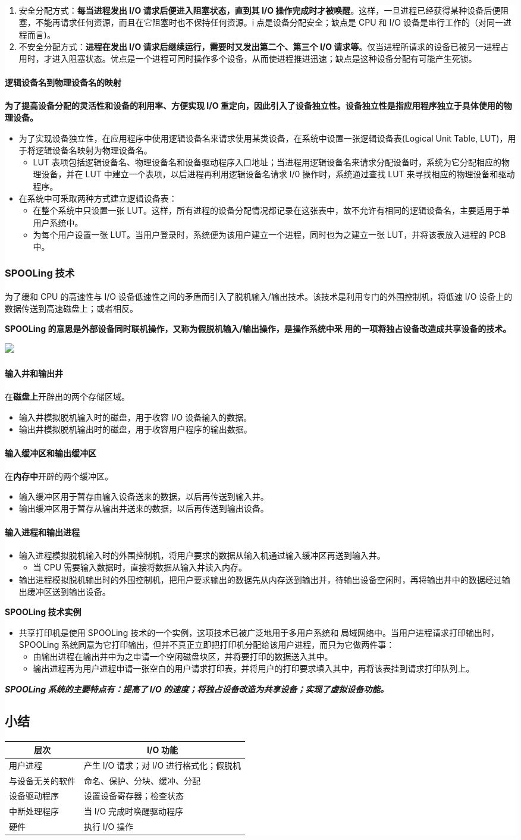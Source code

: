 1. 安全分配方式：**每当进程发出 I/O 请求后便进入阻塞状态，直到其 I/O 操作完成时才被唤醒**。这样，一旦进程已经获得某种设备后便阻塞，不能再请求任何资源，而且在它阻塞时也不保持任何资源。i 点是设备分配安全；缺点是 CPU 和 I/O 设备是串行工作的（对同一进程而言)。
2. 不安全分配方式：**进程在发出 I/O 请求后继续运行，需要时又发出第二个、第三个 I/O 请求等**。仅当进程所请求的设备已被另一进程占用时，才进入阻塞状态。优点是一个进程可同时操作多个设备，从而使进程推进迅速；缺点是这种设备分配有可能产生死锁。

#### 逻辑设备名到物理设备名的映射

**为了提高设备分配的灵活性和设备的利用率、方便实现 I/O 重定向，因此引入了设备独立性。设备独立性是指应用程序独立于具体使用的物理设备。**

* 为了实现设备独立性，在应用程序中使用逻辑设备名来请求使用某类设备，在系统中设置一张逻辑设备表(Logical Unit Table, LUT)，用于将逻辑设备名映射为物理设备名。
  * LUT 表项包括逻辑设备名、物理设备名和设备驱动程序入口地址；当进程用逻辑设备名来请求分配设备时，系统为它分配相应的物理设备，并在 LUT 中建立一个表项，以后进程再利用逻辑设备名请求 I/0 操作时，系统通过查找 LUT 来寻找相应的物理设备和驱动程序。
* 在系统中可釆取两种方式建立逻辑设备表：
  * 在整个系统中只设置一张 LUT。这样，所有进程的设备分配情况都记录在这张表中，故不允许有相同的逻辑设备名，主要适用于单用户系统中。
  * 为每个用户设置一张 LUT。当用户登录时，系统便为该用户建立一个进程，同时也为之建立一张 LUT，并将该表放入进程的 PCB 中。

### SPOOLing 技术

为了缓和 CPU 的高速性与 I/O 设备低速性之间的矛盾而引入了脱机输入/输出技术。该技术是利用专门的外围控制机，将低速 I/O 设备上的数据传送到高速磁盘上；或者相反。

**SPOOLing 的意思是外部设备同时联机操作，又称为假脱机输入/输出操作，是操作系统中釆 用的一项将独占设备改造成共享设备的技术。**

![](https://raw.githubusercontent.com/CaesarYangs/MyPictureHotel/main/BasicImg/202207221705888.png)

#### 输入井和输出井

在**磁盘上**开辟出的两个存储区域。

* 输入井模拟脱机输入时的磁盘，用于收容 I/O 设备输入的数据。
* 输出井模拟脱机输出时的磁盘，用于收容用户程序的输出数据。

#### 输入缓冲区和输出缓冲区

在**内存中**开辟的两个缓冲区。

* 输入缓冲区用于暂存由输入设备送来的数据，以后再传送到输入井。
* 输出缓冲区用于暂存从输出井送来的数据，以后再传送到输出设备。

#### 输入进程和输出进程

* 输入进程模拟脱机输入时的外围控制机，将用户要求的数据从输入机通过输入缓冲区再送到输入井。
  * 当 CPU 需要输入数据时，直接将数据从输入井读入内存。
* 输出进程模拟脱机输出时的外围控制机，把用户要求输出的数据先从内存送到输出并，待输出设备空闲时，再将输出井中的数据经过输出缓冲区送到输出设备。

**SPOOLing 技术实例**

* 共享打印机是使用 SPOOLing 技术的一个实例，这项技术已被广泛地用于多用户系统和 局域网络中。当用户进程请求打印输出时，SPOOLing 系统同意为它打印输出，但并不真正立即把打印机分配给该用户进程，而只为它做两件事：
  * 由输出进程在输出井中为之申请一个空闲磁盘块区，并将要打印的数据送入其中。
  * 输出进程再为用户进程申请一张空白的用户请求打印表，并将用户的打印要求填入其中，再将该表挂到请求打印队列上。

_**SPOOLing 系统的主要特点有：提高了 I/O 的速度；将独占设备改造为共享设备；实现了虚拟设备功能。**_

## 小结

| 层次       | I/O 功能                    |
| -------- | ------------------------- |
| 用户进程     | 产生 I/O 请求；对 I/O 进行格式化；假脱机 |
| 与设备无关的软件 | 命名、保护、分块、缓冲、分配            |
| 设备驱动程序   | 设置设备寄存器；检查状态              |
| 中断处理程序   | 当 I/O 完成时唤醒驱动程序           |
| 硬件       | 执行 I/O 操作                 |
